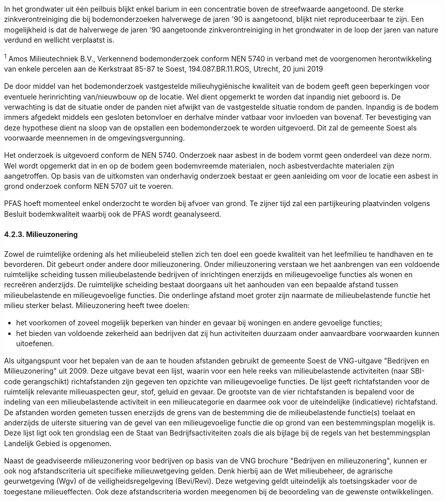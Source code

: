 In het grondwater uit één peilbuis blijkt enkel barium in een concentratie boven de streefwaarde aangetoond. De sterke zinkverontreiniging die bij bodemonderzoeken halverwege de jaren '90 is aangetoond, blijkt niet reproduceerbaar te zijn. Een mogelijkheid is dat de halverwege de jaren '90 aangetoonde zinkverontreiniging in het grondwater in de loop der jaren van nature verdund en wellicht verplaatst is.

<sup>1</sup> Amos Milieutechniek B.V., Verkennend bodemonderzoek conform NEN 5740 in verband met de voorgenomen herontwikkeling van enkele percelen aan de Kerkstraat 85-87 te Soest, 194.087.BR.11.ROS, Utrecht, 20 juni 2019

De door middel van het bodemonderzoek vastgestelde milieuhygiënische kwaliteit van de bodem geeft geen beperkingen voor eventuele herinrichting van/nieuwbouw op de locatie. Wel dient opgemerkt te worden dat inpandig niet geboord is. De verwachting is dat de situatie onder de panden niet afwijkt van de vastgestelde situatie rondom de panden. Inpandig is de bodem immers afgedekt middels een gesloten betonvloer en derhalve minder vatbaar voor invloeden van bovenaf. Ter bevestiging van deze hypothese dient na sloop van de opstallen een bodemonderzoek te worden uitgevoerd. Dit zal de gemeente Soest als voorwaarde meennemen in de omgevingsvergunning.

Het onderzoek is uitgevoerd conform de NEN 5740. Onderzoek naar asbest in de bodem vormt geen onderdeel van deze norm. Wel wordt opgemerkt dat in en op de bodem geen bodemvreemde materialen, noch asbestverdachte materialen zijn aangetroffen. Op basis van de uitkomsten van onderhavig onderzoek bestaat er geen aanleiding om voor de locatie een asbest in grond onderzoek conform NEN 5707 uit te voeren.

PFAS hoeft momenteel enkel onderzocht te worden bij afvoer van grond. Te zijner tijd zal een partijkeuring plaatvinden volgens Besluit bodemkwaliteit waarbij ook de PFAS wordt geanalyseerd.

#### <span id="page-36-0"></span>**4.2.3. Milieuzonering**

Zowel de ruimtelijke ordening als het milieubeleid stellen zich ten doel een goede kwaliteit van het leefmilieu te handhaven en te bevorderen. Dit gebeurt onder andere door milieuzonering. Onder milieuzonering verstaan we het aanbrengen van een voldoende ruimtelijke scheiding tussen milieubelastende bedrijven of inrichtingen enerzijds en milieugevoelige functies als wonen en recreëren anderzijds. De ruimtelijke scheiding bestaat doorgaans uit het aanhouden van een bepaalde afstand tussen milieubelastende en milieugevoelige functies. Die onderlinge afstand moet groter zijn naarmate de milieubelastende functie het milieu sterker belast. Milieuzonering heeft twee doelen:

- het voorkomen of zoveel mogelijk beperken van hinder en gevaar bij woningen en andere gevoelige functies;
- het bieden van voldoende zekerheid aan bedrijven dat zij hun activiteiten duurzaam onder aanvaardbare voorwaarden kunnen uitoefenen.

Als uitgangspunt voor het bepalen van de aan te houden afstanden gebruikt de gemeente Soest de VNG-uitgave "Bedrijven en Milieuzonering" uit 2009. Deze uitgave bevat een lijst, waarin voor een hele reeks van milieubelastende activiteiten (naar SBI-code gerangschikt) richtafstanden zijn gegeven ten opzichte van milieugevoelige functies. De lijst geeft richtafstanden voor de ruimtelijk relevante milieuaspecten geur, stof, geluid en gevaar. De grootste van de vier richtafstanden is bepalend voor de indeling van een milieubelastende activiteit in een milieucategorie en daarmee ook voor de uiteindelijke (indicatieve) richtafstand. De afstanden worden gemeten tussen enerzijds de grens van de bestemming die de milieubelastende functie(s) toelaat en anderzijds de uiterste situering van de gevel van een milieugevoelige functie die op grond van een bestemmingsplan mogelijk is. Deze lijst ligt ook ten grondslag een de Staat van Bedrijfsactiviteiten zoals die als bijlage bij de regels van het bestemmingsplan Landelijk Gebied is opgenomen.

Naast de geadviseerde milieuzonering voor bedrijven op basis van de VNG brochure "Bedrijven en milieuzonering", kunnen er ook nog afstandscriteria uit specifieke milieuwetgeving gelden. Denk hierbij aan de Wet milieubeheer, de agrarische geurwetgeving (Wgv) of de veiligheidsregelgeving (Bevi/Revi). Deze wetgeving geldt uiteindelijk als toetsingskader voor de toegestane milieueffecten. Ook deze afstandscriteria worden meegenomen bij de beoordeling van de gewenste ontwikkelingen.

